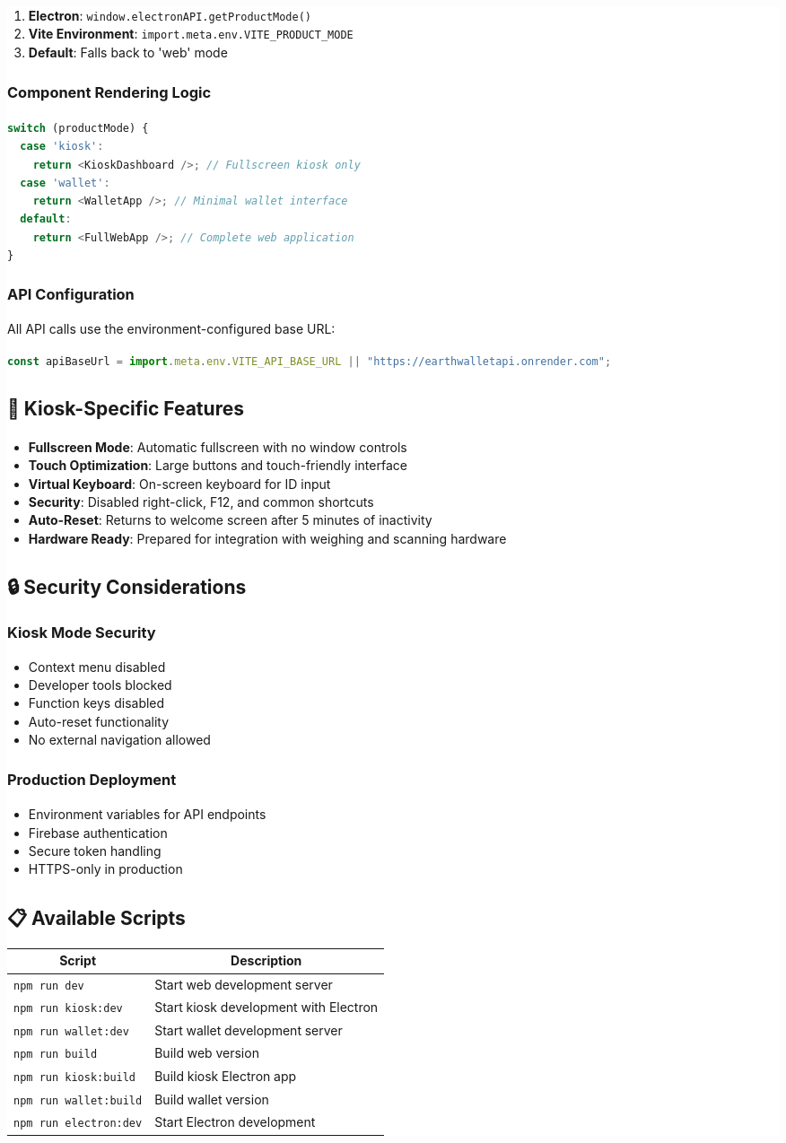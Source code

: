 1. **Electron**: `window.electronAPI.getProductMode()`
2. **Vite Environment**: `import.meta.env.VITE_PRODUCT_MODE`
3. **Default**: Falls back to 'web' mode

### Component Rendering Logic
```javascript
switch (productMode) {
  case 'kiosk':
    return <KioskDashboard />; // Fullscreen kiosk only
  case 'wallet':  
    return <WalletApp />; // Minimal wallet interface
  default:
    return <FullWebApp />; // Complete web application
}
```

### API Configuration
All API calls use the environment-configured base URL:
```javascript
const apiBaseUrl = import.meta.env.VITE_API_BASE_URL || "https://earthwalletapi.onrender.com";
```

## 🎯 Kiosk-Specific Features

- **Fullscreen Mode**: Automatic fullscreen with no window controls
- **Touch Optimization**: Large buttons and touch-friendly interface
- **Virtual Keyboard**: On-screen keyboard for ID input
- **Security**: Disabled right-click, F12, and common shortcuts
- **Auto-Reset**: Returns to welcome screen after 5 minutes of inactivity
- **Hardware Ready**: Prepared for integration with weighing and scanning hardware

## 🔒 Security Considerations

### Kiosk Mode Security
- Context menu disabled
- Developer tools blocked
- Function keys disabled
- Auto-reset functionality
- No external navigation allowed

### Production Deployment
- Environment variables for API endpoints
- Firebase authentication
- Secure token handling
- HTTPS-only in production

## 📋 Available Scripts

| Script | Description |
|--------|-------------|
| `npm run dev` | Start web development server |
| `npm run kiosk:dev` | Start kiosk development with Electron |
| `npm run wallet:dev` | Start wallet development server |
| `npm run build` | Build web version |
| `npm run kiosk:build` | Build kiosk Electron app |
| `npm run wallet:build` | Build wallet version |
| `npm run electron:dev` | Start Electron development |